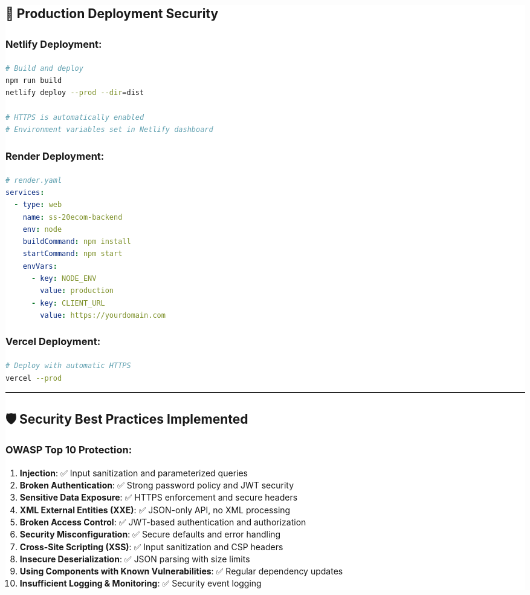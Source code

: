 
## 🚀 **Production Deployment Security**

### **Netlify Deployment:**
```bash
# Build and deploy
npm run build
netlify deploy --prod --dir=dist

# HTTPS is automatically enabled
# Environment variables set in Netlify dashboard
```

### **Render Deployment:**
```yaml
# render.yaml
services:
  - type: web
    name: ss-20ecom-backend
    env: node
    buildCommand: npm install
    startCommand: npm start
    envVars:
      - key: NODE_ENV
        value: production
      - key: CLIENT_URL
        value: https://yourdomain.com
```

### **Vercel Deployment:**
```bash
# Deploy with automatic HTTPS
vercel --prod
```

---

## 🛡️ **Security Best Practices Implemented**

### **OWASP Top 10 Protection:**
1. **Injection**: ✅ Input sanitization and parameterized queries
2. **Broken Authentication**: ✅ Strong password policy and JWT security
3. **Sensitive Data Exposure**: ✅ HTTPS enforcement and secure headers
4. **XML External Entities (XXE)**: ✅ JSON-only API, no XML processing
5. **Broken Access Control**: ✅ JWT-based authentication and authorization
6. **Security Misconfiguration**: ✅ Secure defaults and error handling
7. **Cross-Site Scripting (XSS)**: ✅ Input sanitization and CSP headers
8. **Insecure Deserialization**: ✅ JSON parsing with size limits
9. **Using Components with Known Vulnerabilities**: ✅ Regular dependency updates
10. **Insufficient Logging & Monitoring**: ✅ Security event logging
